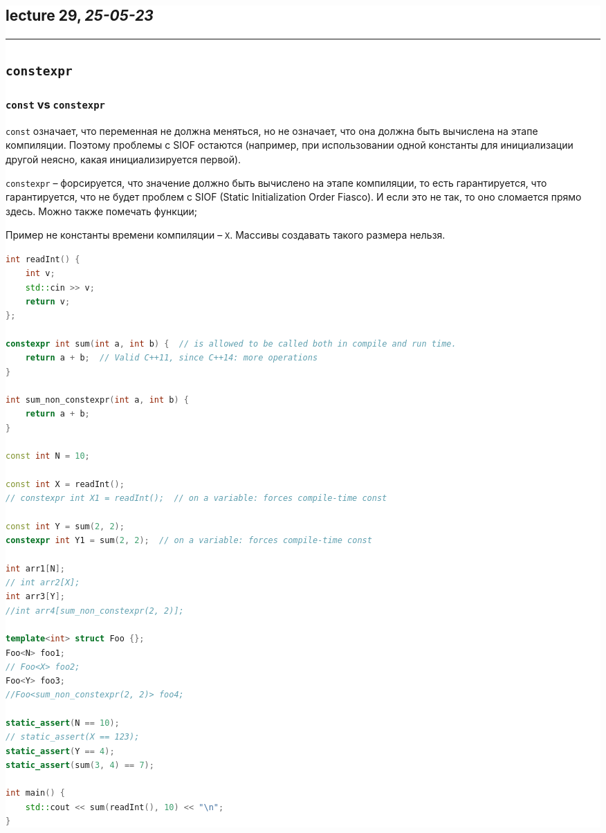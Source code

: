 ## lecture 29, _25-05-23_

---

## `constexpr`

### `const` vs `constexpr`

`const` означает, что переменная не должна меняться, но не означает, что она должна быть вычислена на
этапе компиляции. Поэтому проблемы с SIOF остаются (например, при использовании одной константы для инициализации другой
неясно, какая инициализируется первой).

`constexpr` – форсируется, что значение должно быть вычислено на этапе компиляции, то есть гарантируется, что
гарантируется, что не будет проблем с SIOF (Static Initialization Order Fiasco). И если это не так, то оно сломается
прямо здесь. Можно также помечать функции;

Пример не константы времени компиляции – `X`. Массивы создавать такого размера нельзя.

```c++
int readInt() {
    int v;
    std::cin >> v;
    return v;
};

constexpr int sum(int a, int b) {  // is allowed to be called both in compile and run time.
    return a + b;  // Valid C++11, since C++14: more operations
}

int sum_non_constexpr(int a, int b) {
    return a + b;
}

const int N = 10;

const int X = readInt();
// constexpr int X1 = readInt();  // on a variable: forces compile-time const

const int Y = sum(2, 2);
constexpr int Y1 = sum(2, 2);  // on a variable: forces compile-time const

int arr1[N];
// int arr2[X];
int arr3[Y];
//int arr4[sum_non_constexpr(2, 2)];

template<int> struct Foo {};
Foo<N> foo1;
// Foo<X> foo2;
Foo<Y> foo3;
//Foo<sum_non_constexpr(2, 2)> foo4;

static_assert(N == 10);
// static_assert(X == 123);
static_assert(Y == 4);
static_assert(sum(3, 4) == 7);

int main() {
    std::cout << sum(readInt(), 10) << "\n";
}
```